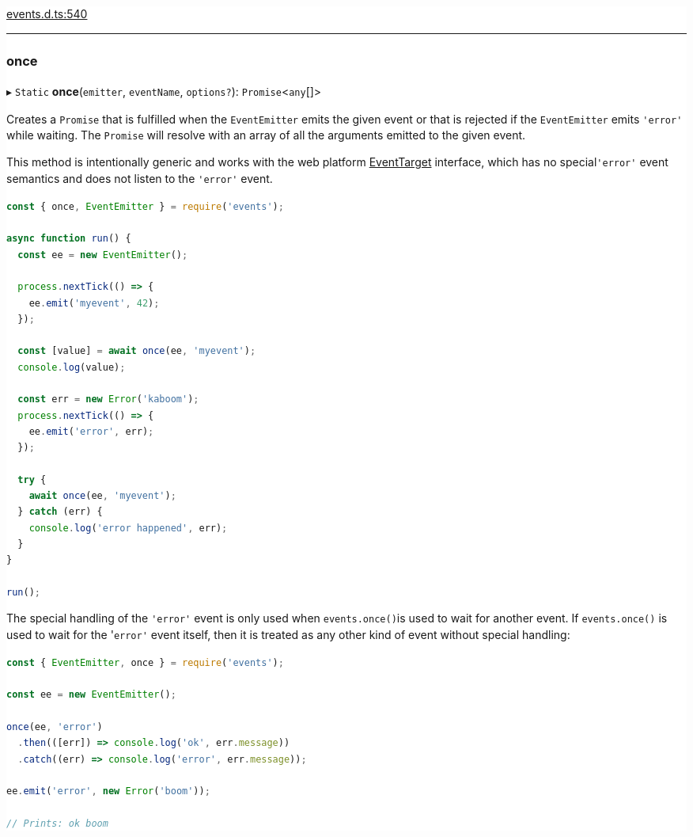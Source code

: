 [events.d.ts:540](https://github.com/valgaze/bun-types/blob/6f8dbf8/events.d.ts#L540)

___

### once

▸ `Static` **once**(`emitter`, `eventName`, `options?`): `Promise`<`any`[]\>

Creates a `Promise` that is fulfilled when the `EventEmitter` emits the given
event or that is rejected if the `EventEmitter` emits `'error'` while waiting.
The `Promise` will resolve with an array of all the arguments emitted to the
given event.

This method is intentionally generic and works with the web platform [EventTarget](https://dom.spec.whatwg.org/#interface-eventtarget) interface, which has no special`'error'` event
semantics and does not listen to the `'error'` event.

```js
const { once, EventEmitter } = require('events');

async function run() {
  const ee = new EventEmitter();

  process.nextTick(() => {
    ee.emit('myevent', 42);
  });

  const [value] = await once(ee, 'myevent');
  console.log(value);

  const err = new Error('kaboom');
  process.nextTick(() => {
    ee.emit('error', err);
  });

  try {
    await once(ee, 'myevent');
  } catch (err) {
    console.log('error happened', err);
  }
}

run();
```

The special handling of the `'error'` event is only used when `events.once()`is used to wait for another event. If `events.once()` is used to wait for the
'`error'` event itself, then it is treated as any other kind of event without
special handling:

```js
const { EventEmitter, once } = require('events');

const ee = new EventEmitter();

once(ee, 'error')
  .then(([err]) => console.log('ok', err.message))
  .catch((err) => console.log('error', err.message));

ee.emit('error', new Error('boom'));

// Prints: ok boom
```
